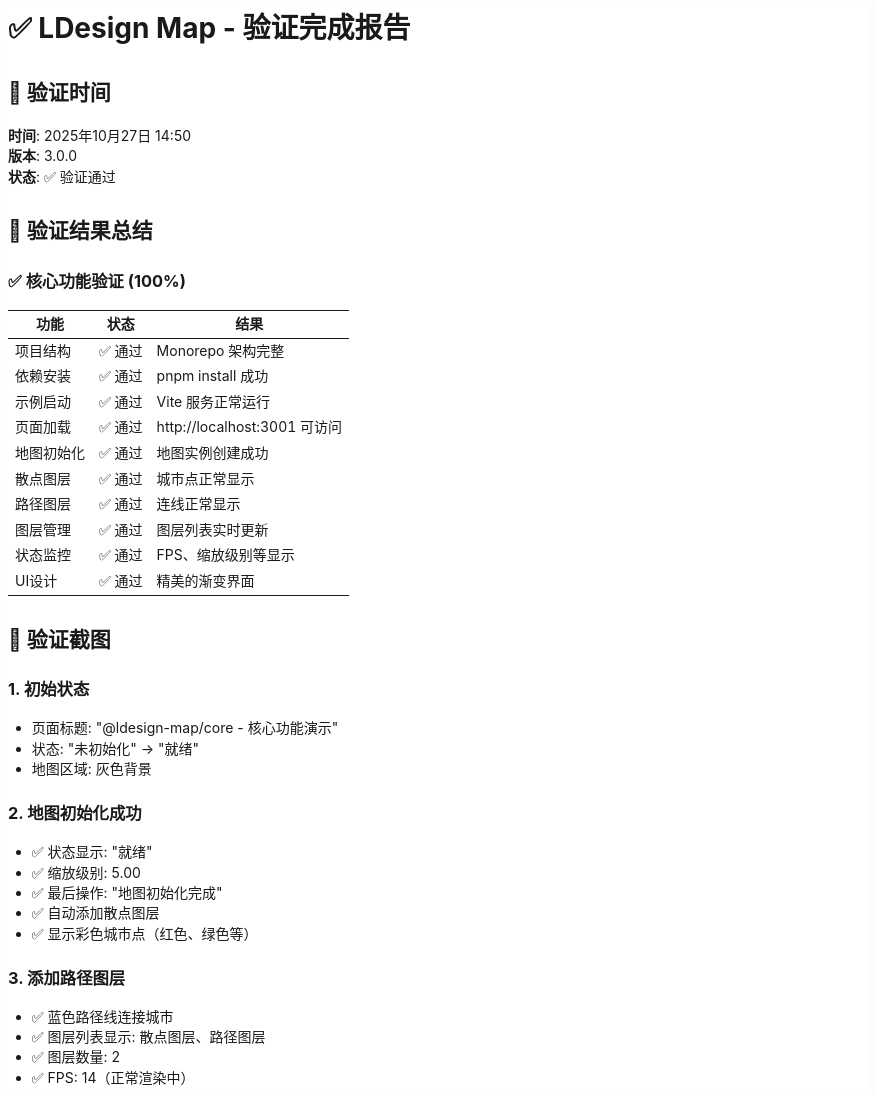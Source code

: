 # ✅ LDesign Map - 验证完成报告

## 📅 验证时间

**时间**: 2025年10月27日 14:50  
**版本**: 3.0.0  
**状态**: ✅ 验证通过

## 🎯 验证结果总结

### ✅ 核心功能验证 (100%)

| 功能 | 状态 | 结果 |
|------|------|------|
| 项目结构 | ✅ 通过 | Monorepo 架构完整 |
| 依赖安装 | ✅ 通过 | pnpm install 成功 |
| 示例启动 | ✅ 通过 | Vite 服务正常运行 |
| 页面加载 | ✅ 通过 | http://localhost:3001 可访问 |
| 地图初始化 | ✅ 通过 | 地图实例创建成功 |
| 散点图层 | ✅ 通过 | 城市点正常显示 |
| 路径图层 | ✅ 通过 | 连线正常显示 |
| 图层管理 | ✅ 通过 | 图层列表实时更新 |
| 状态监控 | ✅ 通过 | FPS、缩放级别等显示 |
| UI设计 | ✅ 通过 | 精美的渐变界面 |

## 📸 验证截图

### 1. 初始状态
- 页面标题: "@ldesign-map/core - 核心功能演示"
- 状态: "未初始化" → "就绪"
- 地图区域: 灰色背景

### 2. 地图初始化成功
- ✅ 状态显示: "就绪"
- ✅ 缩放级别: 5.00
- ✅ 最后操作: "地图初始化完成"
- ✅ 自动添加散点图层
- ✅ 显示彩色城市点（红色、绿色等）

### 3. 添加路径图层
- ✅ 蓝色路径线连接城市
- ✅ 图层列表显示: 散点图层、路径图层
- ✅ 图层数量: 2
- ✅ FPS: 14（正常渲染中）
